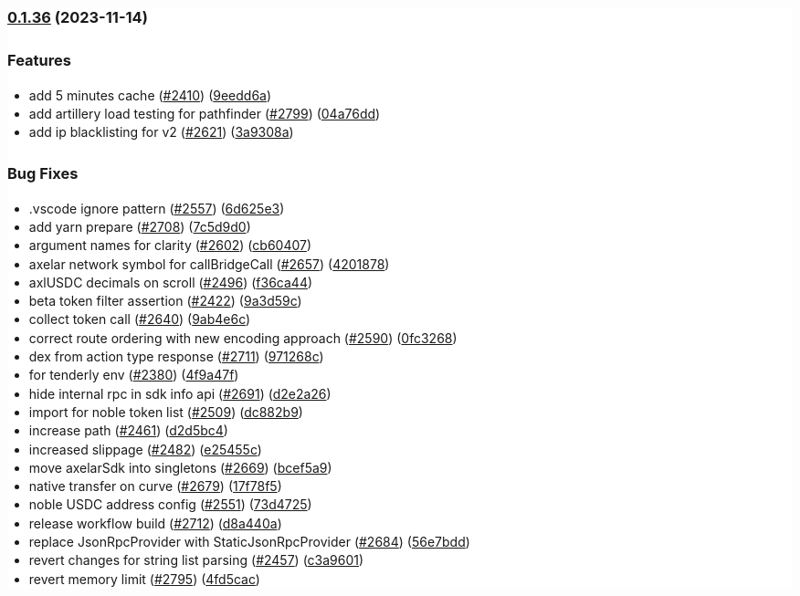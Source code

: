 ### [0.1.36](https://github.com/0xsquid/squid-core/compare/squid-types-v0.1.27...squid-types-v0.1.36) (2023-11-14)


### Features

* add 5 minutes cache ([#2410](https://github.com/0xsquid/squid-core/issues/2410)) ([9eedd6a](https://github.com/0xsquid/squid-core/commit/9eedd6a5e596296cd9befc7fed4f6139cd93a848))
* add artillery load testing for pathfinder ([#2799](https://github.com/0xsquid/squid-core/issues/2799)) ([04a76dd](https://github.com/0xsquid/squid-core/commit/04a76dd44d065e9cf543eee93637a19244cc8a01))
* add ip blacklisting for v2 ([#2621](https://github.com/0xsquid/squid-core/issues/2621)) ([3a9308a](https://github.com/0xsquid/squid-core/commit/3a9308a6977463cf851d8a68ca2b9fb632abed48))


### Bug Fixes

* .vscode ignore pattern ([#2557](https://github.com/0xsquid/squid-core/issues/2557)) ([6d625e3](https://github.com/0xsquid/squid-core/commit/6d625e3cb4c7bfb23b350d78cec507399a4c5893))
* add yarn prepare ([#2708](https://github.com/0xsquid/squid-core/issues/2708)) ([7c5d9d0](https://github.com/0xsquid/squid-core/commit/7c5d9d0a7574a043fd2a8a5aa6ff85cca2dd2553))
* argument names for clarity ([#2602](https://github.com/0xsquid/squid-core/issues/2602)) ([cb60407](https://github.com/0xsquid/squid-core/commit/cb60407d49a5e55f8b7f1c260c2a2a228e4a4905))
* axelar network symbol for callBridgeCall ([#2657](https://github.com/0xsquid/squid-core/issues/2657)) ([4201878](https://github.com/0xsquid/squid-core/commit/420187896304ae5c17b17b511013d4d8cf1d747a))
* axlUSDC decimals on scroll ([#2496](https://github.com/0xsquid/squid-core/issues/2496)) ([f36ca44](https://github.com/0xsquid/squid-core/commit/f36ca44fe6b453afb4dfc19b05c595b157220d1c))
* beta token filter assertion ([#2422](https://github.com/0xsquid/squid-core/issues/2422)) ([9a3d59c](https://github.com/0xsquid/squid-core/commit/9a3d59c69d594d4c79cab0115f9b7c35f66b9e59))
* collect token call ([#2640](https://github.com/0xsquid/squid-core/issues/2640)) ([9ab4e6c](https://github.com/0xsquid/squid-core/commit/9ab4e6cbf9791f397cea19acaa3233031a49726c))
* correct route ordering with new encoding approach ([#2590](https://github.com/0xsquid/squid-core/issues/2590)) ([0fc3268](https://github.com/0xsquid/squid-core/commit/0fc3268b50024ae614f66756b7142d0b5bb842cc))
* dex from action type response ([#2711](https://github.com/0xsquid/squid-core/issues/2711)) ([971268c](https://github.com/0xsquid/squid-core/commit/971268c3fad24fef6469a74146f2de14c321e7b4))
* for tenderly env ([#2380](https://github.com/0xsquid/squid-core/issues/2380)) ([4f9a47f](https://github.com/0xsquid/squid-core/commit/4f9a47fd352ff3376eea9fd080359221910568cb))
* hide internal rpc in sdk info api ([#2691](https://github.com/0xsquid/squid-core/issues/2691)) ([d2e2a26](https://github.com/0xsquid/squid-core/commit/d2e2a26706a2a749dbbf9237dd99ac5d14189f53))
* import for noble token list ([#2509](https://github.com/0xsquid/squid-core/issues/2509)) ([dc882b9](https://github.com/0xsquid/squid-core/commit/dc882b9c59c2176b864dae4031315c643f58fdff))
* increase path ([#2461](https://github.com/0xsquid/squid-core/issues/2461)) ([d2d5bc4](https://github.com/0xsquid/squid-core/commit/d2d5bc4c5db79f9b54b55fed8873a369c1d74a58))
* increased slippage ([#2482](https://github.com/0xsquid/squid-core/issues/2482)) ([e25455c](https://github.com/0xsquid/squid-core/commit/e25455c9d904d21adb760daece44df66f85261bd))
* move axelarSdk into singletons ([#2669](https://github.com/0xsquid/squid-core/issues/2669)) ([bcef5a9](https://github.com/0xsquid/squid-core/commit/bcef5a952819aefd25846c91062eaeb800c885ec))
* native transfer on curve ([#2679](https://github.com/0xsquid/squid-core/issues/2679)) ([17f78f5](https://github.com/0xsquid/squid-core/commit/17f78f53514de1c24cfb68e1913d23f2e0824d91))
* noble USDC address config ([#2551](https://github.com/0xsquid/squid-core/issues/2551)) ([73d4725](https://github.com/0xsquid/squid-core/commit/73d472581a3cbbfee2d275431d140548cd2b58c5))
* release workflow build ([#2712](https://github.com/0xsquid/squid-core/issues/2712)) ([d8a440a](https://github.com/0xsquid/squid-core/commit/d8a440af88f13eda05c04729143742df17b67879))
* replace JsonRpcProvider with StaticJsonRpcProvider ([#2684](https://github.com/0xsquid/squid-core/issues/2684)) ([56e7bdd](https://github.com/0xsquid/squid-core/commit/56e7bdd91f233bacf31713e18adba8afddabc0e0))
* revert changes for string list parsing ([#2457](https://github.com/0xsquid/squid-core/issues/2457)) ([c3a9601](https://github.com/0xsquid/squid-core/commit/c3a9601f9ca1d828c8dc9d1cace13415013cc4f9))
* revert memory limit ([#2795](https://github.com/0xsquid/squid-core/issues/2795)) ([4fd5cac](https://github.com/0xsquid/squid-core/commit/4fd5cacb0615e6f4031a022f7e3940b786e700ad))